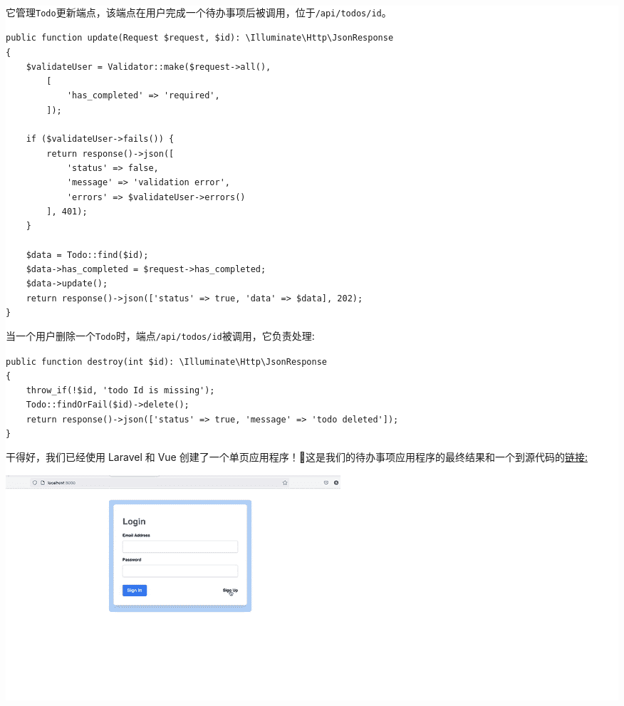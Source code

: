 它管理`Todo`更新端点，该端点在用户完成一个待办事项后被调用，位于`/api/todos/id`。

```
public function update(Request $request, $id): \Illuminate\Http\JsonResponse
{
    $validateUser = Validator::make($request->all(),
        [
            'has_completed' => 'required',
        ]);

    if ($validateUser->fails()) {
        return response()->json([
            'status' => false,
            'message' => 'validation error',
            'errors' => $validateUser->errors()
        ], 401);
    }

    $data = Todo::find($id);
    $data->has_completed = $request->has_completed;
    $data->update();
    return response()->json(['status' => true, 'data' => $data], 202);
}

```

当一个用户删除一个`Todo`时，端点`/api/todos/id`被调用，它负责处理:

```
public function destroy(int $id): \Illuminate\Http\JsonResponse
{
    throw_if(!$id, 'todo Id is missing');
    Todo::findOrFail($id)->delete();
    return response()->json(['status' => true, 'message' => 'todo deleted']);
}

```

干得好，我们已经使用 Laravel 和 Vue 创建了一个单页应用程序！🎉这是我们的待办事项应用程序的最终结果和一个到源代码的[链接:](https://github.com/iamhabbeboy/laravel-vue-demo)

![Laravel Vue Single Page App Final Result](img/2455fed44e066c476dfc4fe9a320852e.png)
